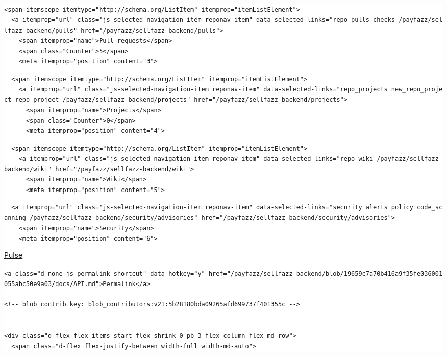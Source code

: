     <span itemscope itemtype="http://schema.org/ListItem" itemprop="itemListElement">
      <a itemprop="url" class="js-selected-navigation-item reponav-item" data-selected-links="repo_pulls checks /payfazz/sellfazz-backend/pulls" href="/payfazz/sellfazz-backend/pulls">
        <span itemprop="name">Pull requests</span>
        <span class="Counter">5</span>
        <meta itemprop="position" content="3">
</a>    </span>

      <span itemscope itemtype="http://schema.org/ListItem" itemprop="itemListElement">
        <a itemprop="url" class="js-selected-navigation-item reponav-item" data-selected-links="repo_projects new_repo_project repo_project /payfazz/sellfazz-backend/projects" href="/payfazz/sellfazz-backend/projects">
          <span itemprop="name">Projects</span>
          <span class="Counter">0</span>
          <meta itemprop="position" content="4">
</a>      </span>

      <span itemscope itemtype="http://schema.org/ListItem" itemprop="itemListElement">
        <a itemprop="url" class="js-selected-navigation-item reponav-item" data-selected-links="repo_wiki /payfazz/sellfazz-backend/wiki" href="/payfazz/sellfazz-backend/wiki">
          <span itemprop="name">Wiki</span>
          <meta itemprop="position" content="5">
</a>      </span>

      <a itemprop="url" class="js-selected-navigation-item reponav-item" data-selected-links="security alerts policy code_scanning /payfazz/sellfazz-backend/security/advisories" href="/payfazz/sellfazz-backend/security/advisories">
        <span itemprop="name">Security</span>
        <meta itemprop="position" content="6">
</a>
      <a class="js-selected-navigation-item reponav-item" data-selected-links="pulse /payfazz/sellfazz-backend/pulse" href="/payfazz/sellfazz-backend/pulse">
        Pulse
</a>

  </nav>
</div>


  </div>
<div class="container-lg clearfix new-discussion-timeline experiment-repo-nav  p-responsive">
  <div class="repository-content ">

    
    


  


    <a class="d-none js-permalink-shortcut" data-hotkey="y" href="/payfazz/sellfazz-backend/blob/19659c7a70b416a9f35fe036001055abc50e9a03/docs/API.md">Permalink</a>

    <!-- blob contrib key: blob_contributors:v21:5b28180bda09265afd699737f401355c -->
      

    <div class="d-flex flex-items-start flex-shrink-0 pb-3 flex-column flex-md-row">
      <span class="d-flex flex-justify-between width-full width-md-auto">
        